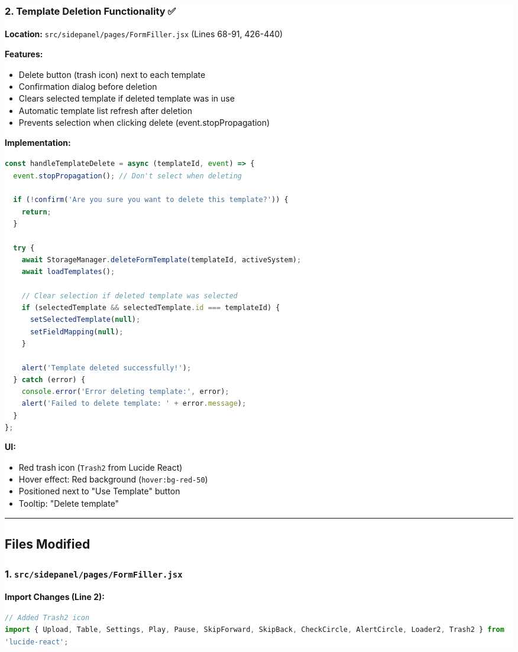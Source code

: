 ### 2. Template Deletion Functionality ✅

**Location:** `src/sidepanel/pages/FormFiller.jsx` (Lines 68-91, 426-440)

**Features:**
- Delete button (trash icon) next to each template
- Confirmation dialog before deletion
- Clears selected template if deleted template was in use
- Automatic template list refresh after deletion
- Prevents selection when clicking delete (event.stopPropagation)

**Implementation:**
```javascript
const handleTemplateDelete = async (templateId, event) => {
  event.stopPropagation(); // Don't select when deleting

  if (!confirm('Are you sure you want to delete this template?')) {
    return;
  }

  try {
    await StorageManager.deleteFormTemplate(templateId, activeSystem);
    await loadTemplates();

    // Clear selection if deleted template was selected
    if (selectedTemplate && selectedTemplate.id === templateId) {
      setSelectedTemplate(null);
      setFieldMapping(null);
    }

    alert('Template deleted successfully!');
  } catch (error) {
    console.error('Error deleting template:', error);
    alert('Failed to delete template: ' + error.message);
  }
};
```

**UI:**
- Red trash icon (`Trash2` from Lucide React)
- Hover effect: Red background (`hover:bg-red-50`)
- Positioned next to "Use Template" button
- Tooltip: "Delete template"

---

## Files Modified

### 1. `src/sidepanel/pages/FormFiller.jsx`

**Import Changes (Line 2):**
```javascript
// Added Trash2 icon
import { Upload, Table, Settings, Play, Pause, SkipForward, SkipBack, CheckCircle, AlertCircle, Loader2, Trash2 } from 'lucide-react';
```
